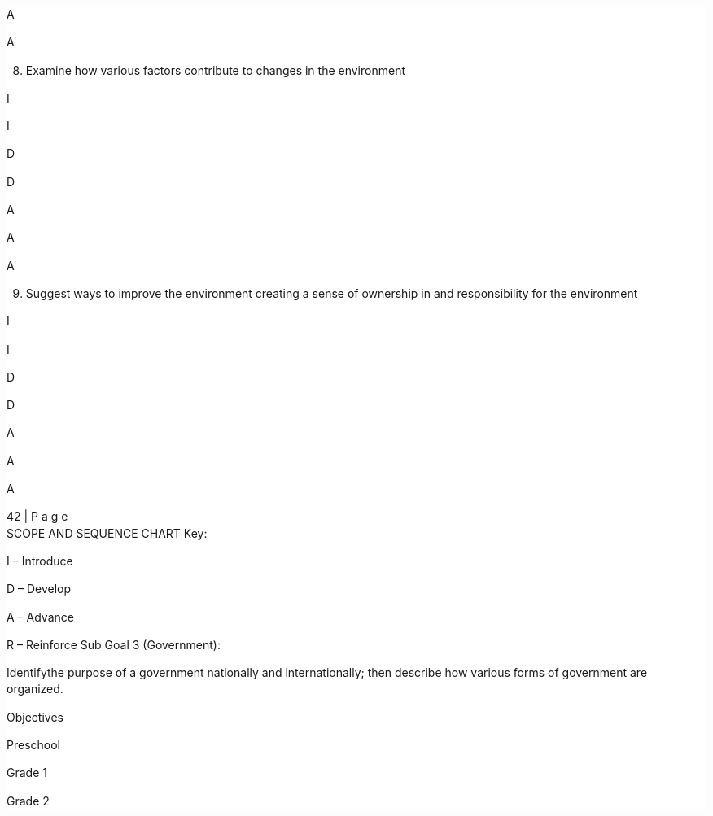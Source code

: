 A 
 
A 
 
8. Examine how various factors contribute to changes in the 
environment 
 
I 
 
I 
 
D 
 
D 
 
A 
 
A 
 
A 
 
9. Suggest ways to improve the environment creating a sense of 
ownership in and responsibility for the environment  
 
I 
 
I 
 
D 
 
D 
 
A 
 
A 
 
A 
 


42 | P a g e  
SCOPE AND SEQUENCE CHART 
Key:  
 
I – Introduce  
 
D – Develop  
 
 
A – Advance  
 
R – Reinforce 
Sub Goal 3 (Government):  
 
Identifythe purpose of a government nationally and internationally; then describe how various forms of government are organized.  
 
Objectives 
 
 
Preschool 
 
Grade 1 
 
Grade 2 
 